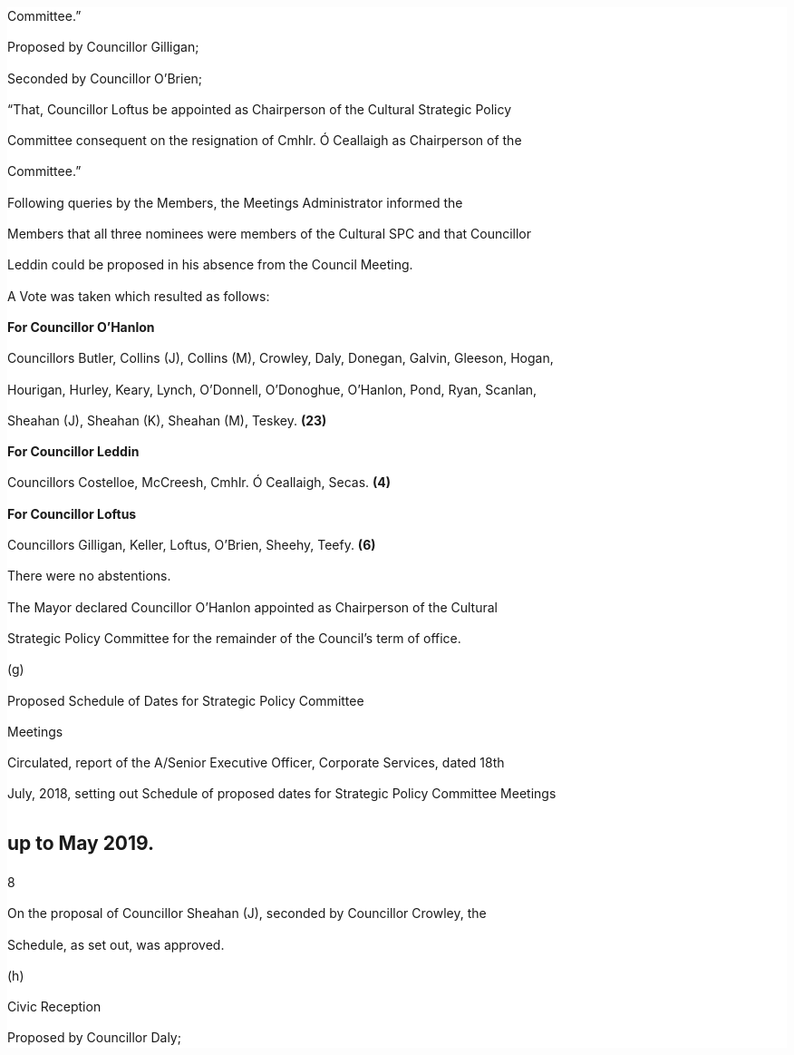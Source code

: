 Committee.”

Proposed by Councillor Gilligan;

Seconded by Councillor O’Brien;

“That, Councillor Loftus be appointed as Chairperson of the Cultural Strategic Policy

Committee consequent on the resignation of Cmhlr. Ó Ceallaigh as Chairperson of the

Committee.”

Following queries by the Members, the Meetings Administrator informed the

Members that all three nominees were members of the Cultural SPC and that Councillor

Leddin could be proposed in his absence from the Council Meeting.

A Vote was taken which resulted as follows:

**For Councillor O’Hanlon**

Councillors Butler, Collins (J), Collins (M), Crowley, Daly, Donegan, Galvin, Gleeson, Hogan,

Hourigan, Hurley, Keary, Lynch, O’Donnell, O’Donoghue, O’Hanlon, Pond, Ryan, Scanlan,

Sheahan (J), Sheahan (K), Sheahan (M), Teskey. **(23)**

**For Councillor Leddin**

Councillors Costelloe, McCreesh, Cmhlr. Ó Ceallaigh, Secas. **(4)**

**For Councillor Loftus**

Councillors Gilligan, Keller, Loftus, O’Brien, Sheehy, Teefy. **(6)**

There were no abstentions.

The Mayor declared Councillor O’Hanlon appointed as Chairperson of the Cultural

Strategic Policy Committee for the remainder of the Council’s term of office.

(g)

Proposed Schedule of Dates for Strategic Policy Committee

Meetings

Circulated, report of the A/Senior Executive Officer, Corporate Services, dated 18th

July, 2018, setting out Schedule of proposed dates for Strategic Policy Committee Meetings

up to May 2019.
---
8

On the proposal of Councillor Sheahan (J), seconded by Councillor Crowley, the

Schedule, as set out, was approved.

(h)

Civic Reception

Proposed by Councillor Daly;

